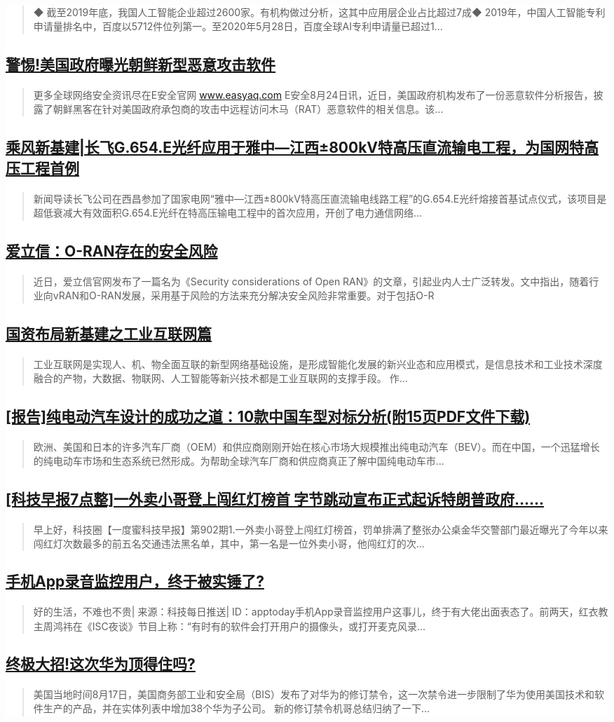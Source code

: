  > ◆ 截至2019年底，我国人工智能企业超过2600家。有机构做过分析，这其中应用层企业占比超过7成◆ 2019年，中国人工智能专利申请量排名中，百度以5712件位列第一。至2020年5月28日，百度全球AI专利申请量已超过1...
 ## [警惕!美国政府曝光朝鲜新型恶意攻击软件](http://mp.weixin.qq.com/s?src=11&timestamp=1598259605&ver=2541&signature=r44o2hUFGH0-6Ju1HrggDREbUakz1KyQxGZmkD1S6cdsCKzw5WzOGsj3VOi3yJKicIGJhlDHPWrYao3rIbj*v8gZ4xUhIWweouWWNJw6oqmoS3AwQfyo1trlfMxto95a&new=1)
 > 更多全球网络安全资讯尽在E安全官网 www.easyaq.com  E安全8月24日讯，近日，美国政府机构发布了一份恶意软件分析报告，披露了朝鲜黑客在针对美国政府承包商的攻击中远程访问木马（RAT）恶意软件的相关信息。该...
 ## [乘风新基建|长飞G.654.E光纤应用于雅中—江西±800kV特高压直流输电工程，为国网特高压工程首例](http://mp.weixin.qq.com/s?src=11&timestamp=1598259605&ver=2541&signature=6Wgg7cb794TrFc84IM5qQXSonGha4vaby-IQD6yFC91BDF*DKdSN0HbZ8rrysekBvZqwBSLy2HnZxbq7YItUPbis2gp-yirO2qZ3aFk3r35I5hkPVw4yfRmvLsWELFxO&new=1)
 > 新闻导读长飞公司在西昌参加了国家电网“雅中—江西±800kV特高压直流输电线路工程”的G.654.E光纤熔接首基试点仪式，该项目是超低衰减大有效面积G.654.E光纤在特高压输电工程中的首次应用，开创了电力通信网络...
 ## [爱立信：O-RAN存在的安全风险](http://mp.weixin.qq.com/s?src=11&timestamp=1598259605&ver=2541&signature=lY2g0DfDRbyjYZRtxVozvPeYHFZm7zDpuwOk0oU88d68C*qOZ6im76OqZE7mBKlIQMOq-E9N0hgeQRVwD5l5ngAhiS6RME626PAouHDQ3TY2uU3I9uUxcDdfxrqlQiSh&new=1)
 > 近日，爱立信官网发布了一篇名为《Security considerations of Open RAN》的文章，引起业内人士广泛转发。文中指出，随着行业向vRAN和O-RAN发展，采用基于风险的方法来充分解决安全风险非常重要。对于包括O-R
 ## [国资布局新基建之工业互联网篇](http://mp.weixin.qq.com/s?src=11&timestamp=1598259605&ver=2541&signature=Jyv0Wu-06e8qdcbXtAMIZT0xr9o3tW93-DA6mWbLOASlV7j8ygvNBgyFALmlgitRtquf48Sq52CYv1UyUyg0aHEzv2prOP7LhvPyMli8b2Rf5K-oMvXisywh2jMm5NAS&new=1)
 > 工业互联网是实现人、机、物全面互联的新型网络基础设施，是形成智能化发展的新兴业态和应用模式，是信息技术和工业技术深度融合的产物，大数据、物联网、人工智能等新兴技术都是工业互联网的支撑手段。     作...
 ## [\[报告\]纯电动汽车设计的成功之道：10款中国车型对标分析(附15页PDF文件下载)](http://mp.weixin.qq.com/s?src=11&timestamp=1598259605&ver=2541&signature=269RonB4TOo621UstteeiDRrPkKI43-Bmvub0Rd9rsIo*-0vBqmZlVRj1pR75zN6GK4kMjqpEKpfg6uKdhkfQaeNlpqSOxWwC3cooM3v9*KsdJBTUitADEtqiJ0WiBT1&new=1)
 > 欧洲、美国和日本的许多汽车厂商（OEM）和供应商刚刚开始在核心市场大规模推出纯电动汽车（BEV）。而在中国，一个迅猛增长的纯电动车市场和生态系统已然形成。为帮助全球汽车厂商和供应商真正了解中国纯电动车市...
 ## [\[科技早报7点整\]一外卖小哥登上闯红灯榜首 字节跳动宣布正式起诉特朗普政府……](http://mp.weixin.qq.com/s?src=11&timestamp=1598259605&ver=2541&signature=ukHHXjwRLvkFr5C8MVGWJLZEJf8HE1m4OivhSNcGm4UKvTnYgRv04somJ1zenQjPmfppmPZEEqhwi8wOHuqtwoMEPlrPemmOSczNS44lsXTvzitHyxJQrkFhvtfbH5uh&new=1)
 > 早上好，科技圈【一度蜜科技早报】第902期1.一外卖小哥登上闯红灯榜首，罚单排满了整张办公桌金华交警部门最近曝光了今年以来闯红灯次数最多的前五名交通违法黑名单，其中，第一名是一位外卖小哥，他闯红灯的次...
 ## [手机App录音监控用户，终于被实锤了?](http://mp.weixin.qq.com/s?src=11&timestamp=1598259605&ver=2541&signature=5jR0PXXFNY-sUCRMD3jwwptqGS1EoaRnk42spHaCG1Jdf9m0GbcfQXuNKEXuriHTY*z9tYSMbdIYluRmPcd5bEgEaKXA0Wlx8Z5ll9JS84pvbixEC4mhob0r4-wOCsET&new=1)
 > 好的生活，不难也不贵| 来源：科技每日推送| ID：apptoday手机App录音监控用户这事儿，终于有大佬出面表态了。前两天，红衣教主周鸿祎在《ISC夜谈》节目上称：“有时有的软件会打开用户的摄像头，或打开麦克风录...
 ## [终极大招!这次华为顶得住吗?](http://mp.weixin.qq.com/s?src=11&timestamp=1598259605&ver=2541&signature=1YqaqwEiwTW6dlzalkZP25rsIL9br1X8abBC-JUdPOugnzlwUNL8CpPwQLsXxRB0IATAZWaf9YZxLyEUt8rm48i1sTgMIamW43AZtnecY5DXfPiqkOxJrCVvjCjYRos9&new=1)
 > 美国当地时间8月17日，美国商务部工业和安全局（BIS）发布了对华为的修订禁令，这一次禁令进一步限制了华为使用美国技术和软件生产的产品，并在实体列表中增加38个华为子公司。 新的修订禁令机哥总结归纳了一下...
